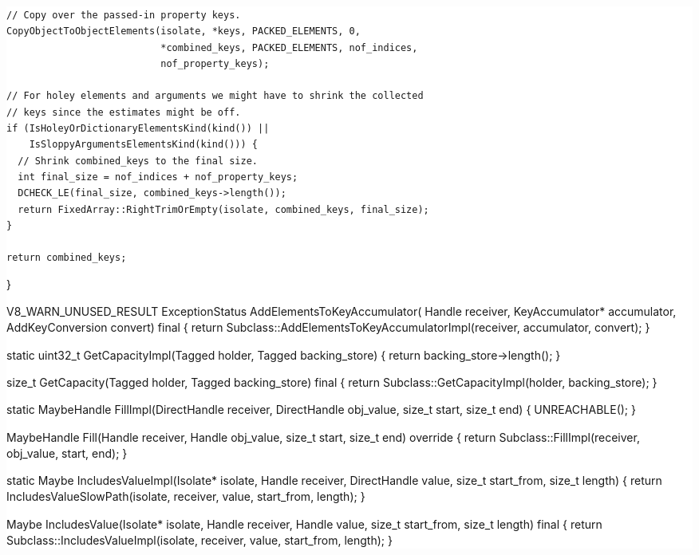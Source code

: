     // Copy over the passed-in property keys.
    CopyObjectToObjectElements(isolate, *keys, PACKED_ELEMENTS, 0,
                               *combined_keys, PACKED_ELEMENTS, nof_indices,
                               nof_property_keys);

    // For holey elements and arguments we might have to shrink the collected
    // keys since the estimates might be off.
    if (IsHoleyOrDictionaryElementsKind(kind()) ||
        IsSloppyArgumentsElementsKind(kind())) {
      // Shrink combined_keys to the final size.
      int final_size = nof_indices + nof_property_keys;
      DCHECK_LE(final_size, combined_keys->length());
      return FixedArray::RightTrimOrEmpty(isolate, combined_keys, final_size);
    }

    return combined_keys;
  }

  V8_WARN_UNUSED_RESULT ExceptionStatus AddElementsToKeyAccumulator(
      Handle<JSObject> receiver, KeyAccumulator* accumulator,
      AddKeyConversion convert) final {
    return Subclass::AddElementsToKeyAccumulatorImpl(receiver, accumulator,
                                                     convert);
  }

  static uint32_t GetCapacityImpl(Tagged<JSObject> holder,
                                  Tagged<FixedArrayBase> backing_store) {
    return backing_store->length();
  }

  size_t GetCapacity(Tagged<JSObject> holder,
                     Tagged<FixedArrayBase> backing_store) final {
    return Subclass::GetCapacityImpl(holder, backing_store);
  }

  static MaybeHandle<Object> FillImpl(DirectHandle<JSObject> receiver,
                                      DirectHandle<Object> obj_value,
                                      size_t start, size_t end) {
    UNREACHABLE();
  }

  MaybeHandle<Object> Fill(Handle<JSObject> receiver, Handle<Object> obj_value,
                           size_t start, size_t end) override {
    return Subclass::FillImpl(receiver, obj_value, start, end);
  }

  static Maybe<bool> IncludesValueImpl(Isolate* isolate,
                                       Handle<JSObject> receiver,
                                       DirectHandle<Object> value,
                                       size_t start_from, size_t length) {
    return IncludesValueSlowPath(isolate, receiver, value, start_from, length);
  }

  Maybe<bool> IncludesValue(Isolate* isolate, Handle<JSObject> receiver,
                            Handle<Object> value, size_t start_from,
                            size_t length) final {
    return Subclass::IncludesValueImpl(isolate, receiver, value, start_from,
                                       length);
  }
